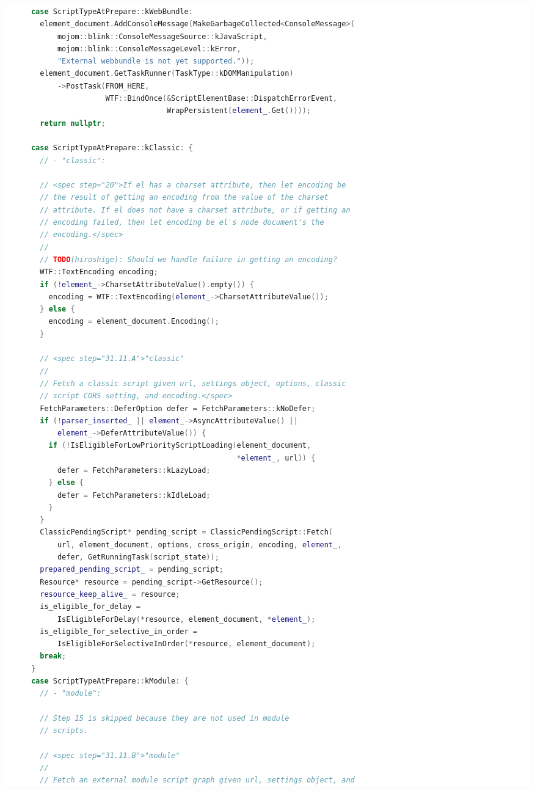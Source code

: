 ```cpp
      case ScriptTypeAtPrepare::kWebBundle:
        element_document.AddConsoleMessage(MakeGarbageCollected<ConsoleMessage>(
            mojom::blink::ConsoleMessageSource::kJavaScript,
            mojom::blink::ConsoleMessageLevel::kError,
            "External webbundle is not yet supported."));
        element_document.GetTaskRunner(TaskType::kDOMManipulation)
            ->PostTask(FROM_HERE,
                       WTF::BindOnce(&ScriptElementBase::DispatchErrorEvent,
                                     WrapPersistent(element_.Get())));
        return nullptr;

      case ScriptTypeAtPrepare::kClassic: {
        // - "classic":

        // <spec step="20">If el has a charset attribute, then let encoding be
        // the result of getting an encoding from the value of the charset
        // attribute. If el does not have a charset attribute, or if getting an
        // encoding failed, then let encoding be el's node document's the
        // encoding.</spec>
        //
        // TODO(hiroshige): Should we handle failure in getting an encoding?
        WTF::TextEncoding encoding;
        if (!element_->CharsetAttributeValue().empty()) {
          encoding = WTF::TextEncoding(element_->CharsetAttributeValue());
        } else {
          encoding = element_document.Encoding();
        }

        // <spec step="31.11.A">"classic"
        //
        // Fetch a classic script given url, settings object, options, classic
        // script CORS setting, and encoding.</spec>
        FetchParameters::DeferOption defer = FetchParameters::kNoDefer;
        if (!parser_inserted_ || element_->AsyncAttributeValue() ||
            element_->DeferAttributeValue()) {
          if (!IsEligibleForLowPriorityScriptLoading(element_document,
                                                     *element_, url)) {
            defer = FetchParameters::kLazyLoad;
          } else {
            defer = FetchParameters::kIdleLoad;
          }
        }
        ClassicPendingScript* pending_script = ClassicPendingScript::Fetch(
            url, element_document, options, cross_origin, encoding, element_,
            defer, GetRunningTask(script_state));
        prepared_pending_script_ = pending_script;
        Resource* resource = pending_script->GetResource();
        resource_keep_alive_ = resource;
        is_eligible_for_delay =
            IsEligibleForDelay(*resource, element_document, *element_);
        is_eligible_for_selective_in_order =
            IsEligibleForSelectiveInOrder(*resource, element_document);
        break;
      }
      case ScriptTypeAtPrepare::kModule: {
        // - "module":

        // Step 15 is skipped because they are not used in module
        // scripts.

        // <spec step="31.11.B">"module"
        //
        // Fetch an external module script graph given url, settings object, and
```